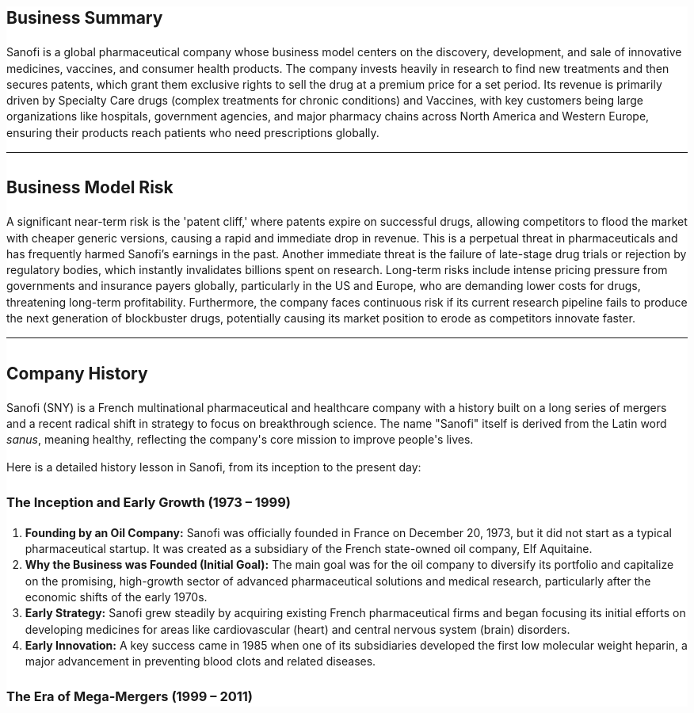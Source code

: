 ## Business Summary

Sanofi is a global pharmaceutical company whose business model centers on the discovery, development, and sale of innovative medicines, vaccines, and consumer health products. The company invests heavily in research to find new treatments and then secures patents, which grant them exclusive rights to sell the drug at a premium price for a set period. Its revenue is primarily driven by Specialty Care drugs (complex treatments for chronic conditions) and Vaccines, with key customers being large organizations like hospitals, government agencies, and major pharmacy chains across North America and Western Europe, ensuring their products reach patients who need prescriptions globally.

---

## Business Model Risk

A significant near-term risk is the 'patent cliff,' where patents expire on successful drugs, allowing competitors to flood the market with cheaper generic versions, causing a rapid and immediate drop in revenue. This is a perpetual threat in pharmaceuticals and has frequently harmed Sanofi’s earnings in the past. Another immediate threat is the failure of late-stage drug trials or rejection by regulatory bodies, which instantly invalidates billions spent on research. Long-term risks include intense pricing pressure from governments and insurance payers globally, particularly in the US and Europe, who are demanding lower costs for drugs, threatening long-term profitability. Furthermore, the company faces continuous risk if its current research pipeline fails to produce the next generation of blockbuster drugs, potentially causing its market position to erode as competitors innovate faster.

---

## Company History

Sanofi (SNY) is a French multinational pharmaceutical and healthcare company with a history built on a long series of mergers and a recent radical shift in strategy to focus on breakthrough science. The name "Sanofi" itself is derived from the Latin word *sanus*, meaning healthy, reflecting the company's core mission to improve people's lives.

Here is a detailed history lesson in Sanofi, from its inception to the present day:

### **The Inception and Early Growth (1973 – 1999)**

1.  **Founding by an Oil Company:** Sanofi was officially founded in France on December 20, 1973, but it did not start as a typical pharmaceutical startup. It was created as a subsidiary of the French state-owned oil company, Elf Aquitaine.
2.  **Why the Business was Founded (Initial Goal):** The main goal was for the oil company to diversify its portfolio and capitalize on the promising, high-growth sector of advanced pharmaceutical solutions and medical research, particularly after the economic shifts of the early 1970s.
3.  **Early Strategy:** Sanofi grew steadily by acquiring existing French pharmaceutical firms and began focusing its initial efforts on developing medicines for areas like cardiovascular (heart) and central nervous system (brain) disorders.
4.  **Early Innovation:** A key success came in 1985 when one of its subsidiaries developed the first low molecular weight heparin, a major advancement in preventing blood clots and related diseases.

### **The Era of Mega-Mergers (1999 – 2011)**
